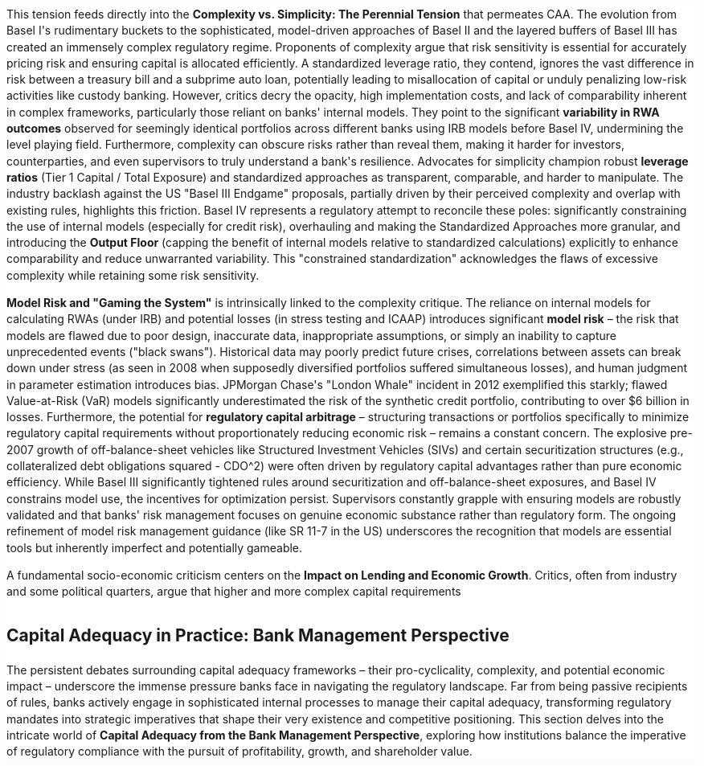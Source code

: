 This tension feeds directly into the **Complexity vs. Simplicity: The Perennial Tension** that permeates CAA. The evolution from Basel I's rudimentary buckets to the sophisticated, model-driven approaches of Basel II and the layered buffers of Basel III has created an immensely complex regulatory regime. Proponents of complexity argue that risk sensitivity is essential for accurately pricing risk and ensuring capital is allocated efficiently. A standardized leverage ratio, they contend, ignores the vast difference in risk between a treasury bill and a subprime auto loan, potentially leading to misallocation of capital or unduly penalizing low-risk activities like custody banking. However, critics decry the opacity, high implementation costs, and lack of comparability inherent in complex frameworks, particularly those reliant on banks' internal models. They point to the significant **variability in RWA outcomes** observed for seemingly identical portfolios across different banks using IRB models before Basel IV, undermining the level playing field. Furthermore, complexity can obscure risks rather than reveal them, making it harder for investors, counterparties, and even supervisors to truly understand a bank's resilience. Advocates for simplicity champion robust **leverage ratios** (Tier 1 Capital / Total Exposure) and standardized approaches as transparent, comparable, and harder to manipulate. The industry backlash against the US "Basel III Endgame" proposals, partially driven by their perceived complexity and overlap with existing rules, highlights this friction. Basel IV represents a regulatory attempt to reconcile these poles: significantly constraining the use of internal models (especially for credit risk), overhauling and making the Standardized Approaches more granular, and introducing the **Output Floor** (capping the benefit of internal models relative to standardized calculations) explicitly to enhance comparability and reduce unwarranted variability. This "constrained standardization" acknowledges the flaws of excessive complexity while retaining some risk sensitivity.

**Model Risk and "Gaming the System"** is intrinsically linked to the complexity critique. The reliance on internal models for calculating RWAs (under IRB) and potential losses (in stress testing and ICAAP) introduces significant **model risk** – the risk that models are flawed due to poor design, inaccurate data, inappropriate assumptions, or simply an inability to capture unprecedented events ("black swans"). Historical data may poorly predict future crises, correlations between assets can break down under stress (as seen in 2008 when supposedly diversified portfolios suffered simultaneous losses), and human judgment in parameter estimation introduces bias. JPMorgan Chase's "London Whale" incident in 2012 exemplified this starkly; flawed Value-at-Risk (VaR) models significantly underestimated the risk of the synthetic credit portfolio, contributing to over $6 billion in losses. Furthermore, the potential for **regulatory capital arbitrage** – structuring transactions or portfolios specifically to minimize regulatory capital requirements without proportionately reducing economic risk – remains a constant concern. The explosive pre-2007 growth of off-balance-sheet vehicles like Structured Investment Vehicles (SIVs) and certain securitization structures (e.g., collateralized debt obligations squared - CDO^2) were often driven by regulatory capital advantages rather than pure economic efficiency. While Basel III significantly tightened rules around securitization and off-balance-sheet exposures, and Basel IV constrains model use, the incentives for optimization persist. Supervisors constantly grapple with ensuring models are robustly validated and that banks' risk management focuses on genuine economic substance rather than regulatory form. The ongoing refinement of model risk management guidance (like SR 11-7 in the US) underscores the recognition that models are essential tools but inherently imperfect and potentially gameable.

A fundamental socio-economic criticism centers on the **Impact on Lending and Economic Growth**. Critics, often from industry and some political quarters, argue that higher and more complex capital requirements

## Capital Adequacy in Practice: Bank Management Perspective

The persistent debates surrounding capital adequacy frameworks – their pro-cyclicality, complexity, and potential economic impact – underscore the immense pressure banks face in navigating the regulatory landscape. Far from being passive recipients of rules, banks actively engage in sophisticated internal processes to manage their capital adequacy, transforming regulatory mandates into strategic imperatives that shape their very existence and competitive positioning. This section delves into the intricate world of **Capital Adequacy from the Bank Management Perspective**, exploring how institutions balance the imperative of regulatory compliance with the pursuit of profitability, growth, and shareholder value.
